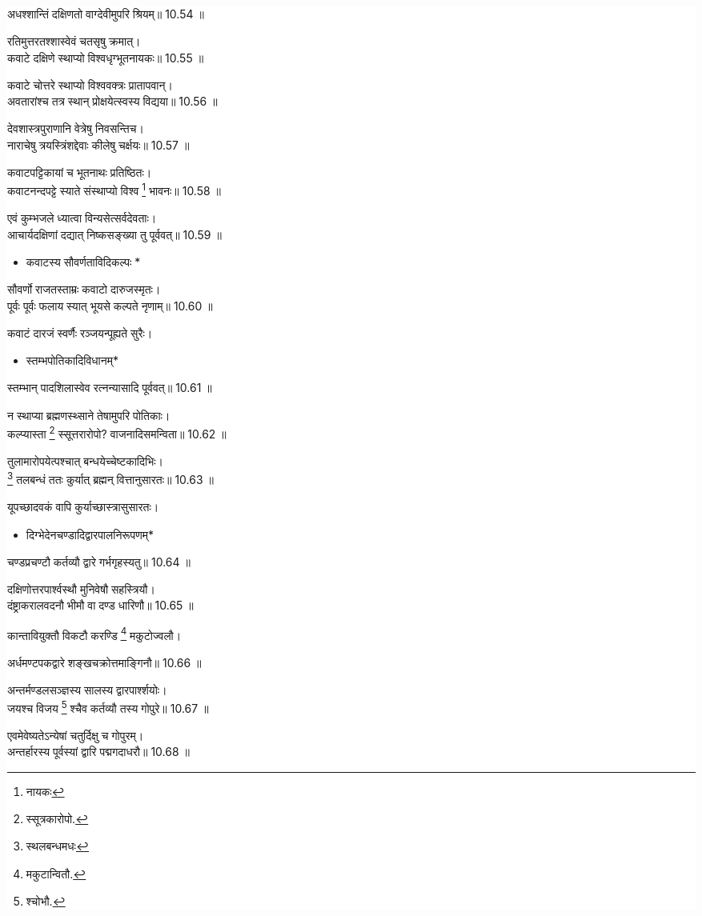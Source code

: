 अधश्शान्तिं दक्षिणतो वाग्देवीमुपरि श्रियम्॥ 10.54 ॥


[^22]: देहान्.


रतिमुत्तरतश्शास्वेवं चतसृषु क्रमात्।  
कवाटे दक्षिणे स्थाप्यो विश्वधृग्भूतनायकः॥ 10.55 ॥

कवाटे चोत्तरे स्थाप्यो विश्ववक्त्रः प्रातापवान्।  
अवतारांश्च तत्र स्थान् प्रोक्षयेत्स्वस्य विद्यया॥ 10.56 ॥

देवशास्त्रपुराणानि वेत्रेषु निवसन्तिच।  
नाराचेषु त्रयस्त्रिंशद्देवाः कीलेषु चर्क्षयः॥ 10.57 ॥

कवाटपट्टिकायां च भूतनाथः प्रतिष्ठितः।  
कवाटनन्दपट्टे स्याते संस्थाप्यो विश्व [^23] भावनः॥ 10.58 ॥


[^23]: नायकः


एवं कुम्भजले ध्यात्वा विन्यसेत्सर्वदेवताः।  
आचार्यदक्षिणां दद्यात् निष्कसङ्ख्या तु पूर्ववत्॥ 10.59 ॥

* कवाटस्य सौवर्णताविदिकल्पः *

सौवर्णो राजतस्ताम्रः कवाटो दारुजस्मृतः।  
पूर्वः पूर्वः फलाय स्यात् भूयसे कल्पते नृणाम्॥ 10.60 ॥

कवाटं दारजं स्वर्णैः रञ्जयन्पूह्यते सुरैः।  
* स्तम्भपोतिकादिविधानम्*

स्तम्भान् पादशिलास्वेव रत्नन्यासादि पूर्ववत्॥ 10.61 ॥

न स्थाप्या ब्रह्मणस्थ्साने तेषामुपरि पोतिकाः।  
कल्प्यास्ता [^24] स्सूत्तरारोपो? वाजनादिसमन्विता॥ 10.62 ॥

  
[^24]: स्सूत्रकारोपो.


तुलामारोपयेत्पश्चात् बन्धयेच्चेष्टकादिभिः।  
[^25] तलबन्धं ततः कुर्यात् ब्रह्मन् वित्तानुसारतः॥ 10.63 ॥


[^25]: स्थलबन्धमधः


यूपच्छादवकं वापि कुर्याच्छास्त्रासुसारतः।  
* दिग्भेदेनचण्डादिद्वारपालनिरूपणम्*

चण्‍डप्रचण्टौ कर्तव्यौ द्वारे गर्भगृहस्यतु॥ 10.64 ॥

दक्षिणोत्तरपार्श्वस्थौ मुनिवेषौ सहस्त्रियौ।  
दंष्ट्राकरालवदनौ भीमौ वा दण्ड धारिणौ॥ 10.65 ॥

कान्तावियुक्तौ विकटौ करण्डि [^26] मकुटोज्वलौ।  

[^26]: मकुटान्वितौ.


अर्धमण्टपकद्वारे शङ्खचक्रोत्तमाङ्गिनौ॥ 10.66 ॥

अन्तर्मण्डलसञ्ज्ञस्य सालस्य द्वारपार्श्शयोः।  
जयश्च विजय [^27] श्चैव कर्तव्यौ तस्य गोपुरे॥ 10.67 ॥


[^27]: श्चोभौ.


एवमेवेष्यतेऽन्येषां चतुर्दिक्षु च गोपुरम्।  
अन्तर्हारस्य पूर्वस्यां द्वारि पद्मगदाधरौ॥ 10.68 ॥


[^1]: मनो।
[^2]: महामर्या च पञ्चमम्.
[^3]: पञ्चकाभिरतन्द्रितः
[^4]: पञ्चकं वेतरेषान्तु.
[^5]: त्रिदण्‍डो
[^6]: स्तदर्ध.
[^7]: सन्ध्यर्द्धं
[^8]: हस्त.
[^9]: करालयम्.
[^10]: हीनेर्धमण्टपे धाम्नः
[^11]: अग्रं तु मण्डलस्यार्ध।
[^12]: धामनिर्गमः
[^13]: द्विगुणं वोभयंर्हस्तस्व हस्तास्स्युः
[^14]: हस्ति हस्तं वाथ स्थवीयसः
[^15]: अन्तरालायतं
[^16]: द्वयो.
[^17]: विस्तारे कमलासन.
[^18]: मण्टपस्य
[^19]: द्वाविशन्ति
[^20]: "उत्तराङ्गम्---स्योपरिनिक्षि पेत्" इत्यन्तं क्वचिन्न.
[^21]: स्थापयेत्.
[^28]: सर्वे सेनाधिपः स्मृताः॥
[^29]: केयूर.
[^30]: मणि.
[^31]: मुग्महस्तप्रमाणाश्च.
[^32]: चुल्याथवा पुनः
[^33]: निवासस्स्यात्.
[^34]: याम्यनैऋते
[^35]: सर्वषु
[^36]: वापश्शिवास्सन्ति. वापां रसाः इति च पा.
[^37]: चन्द्रमाः
[^38]: सुरस्सावे.
[^39]: सोधमुदीरितं
[^40]: कृते पुनः
[^41]: उपेन्द्रः प्राङ्मुखः पूज्यो.
[^42]: प्राङ्मुखः
[^43]: व्यवहारस्त.
[^44]: ध्रुव.
[^45]: कलशावहौ.
[^46]: क्लिष्टौ
[^47]: चित्र.
[^48]: यक्ष्मामाजन्मनो.